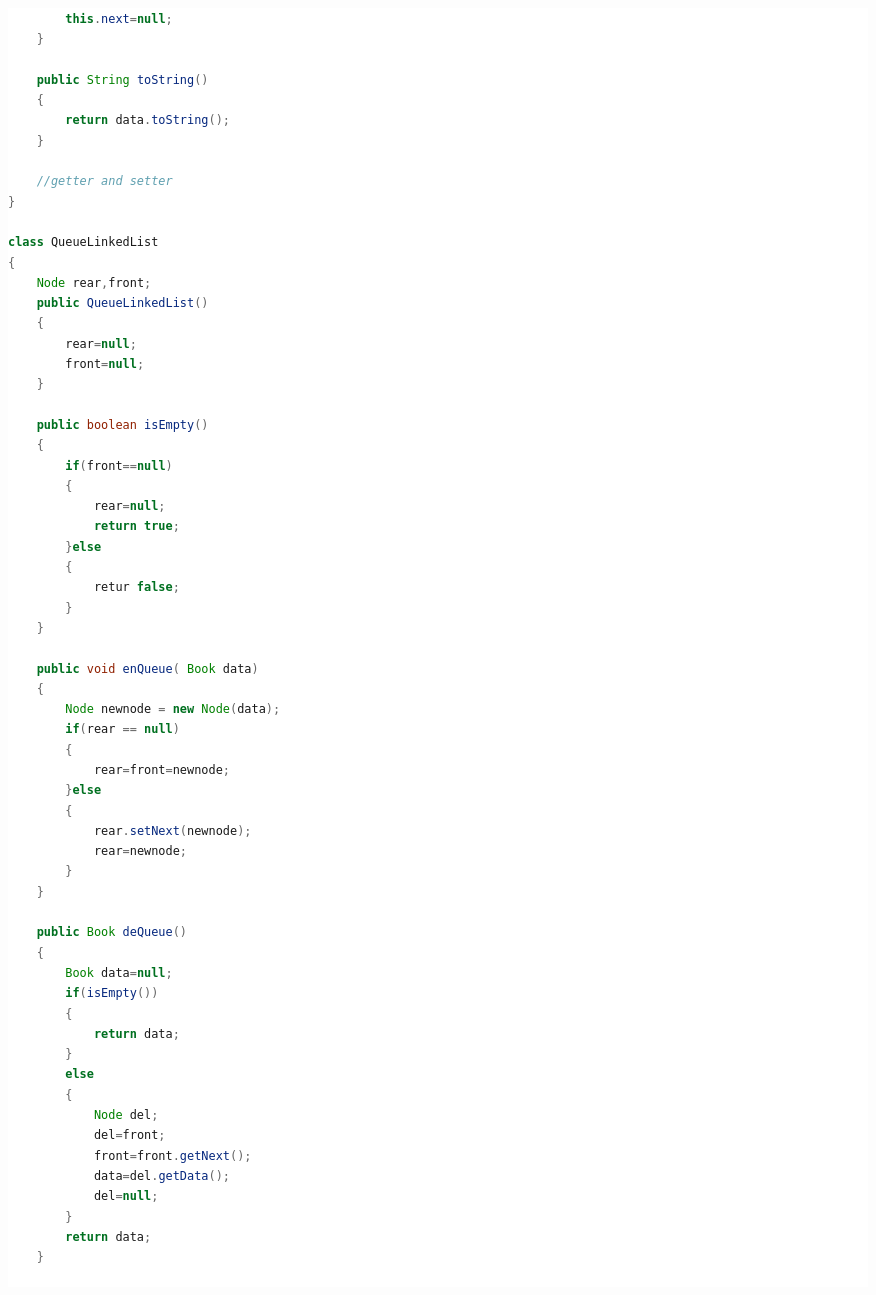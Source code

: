 ```java
		this.next=null;
	}
	
	public String toString()
	{
		return data.toString();
	}
	
	//getter and setter
}

class QueueLinkedList
{
	Node rear,front;
	public QueueLinkedList()
	{
		rear=null;
		front=null;
	}
	
	public boolean isEmpty()
	{
		if(front==null)
		{
			rear=null;
			return true;
		}else
		{
			retur false;
		}
	}
	
	public void enQueue( Book data)
	{
		Node newnode = new Node(data);
		if(rear == null)
		{
			rear=front=newnode;
		}else
		{
			rear.setNext(newnode);
			rear=newnode;
		}
	}
	
	public Book deQueue()
	{
		Book data=null;
		if(isEmpty())
		{
			return data;
		}
		else
		{
			Node del;
			del=front;
			front=front.getNext();
			data=del.getData();
			del=null;
		}
		return data;
	}
	
```